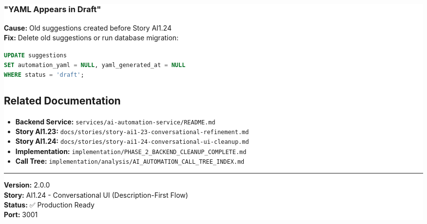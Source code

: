 ### "YAML Appears in Draft"

**Cause:** Old suggestions created before Story AI1.24  
**Fix:** Delete old suggestions or run database migration:
```sql
UPDATE suggestions 
SET automation_yaml = NULL, yaml_generated_at = NULL
WHERE status = 'draft';
```

## Related Documentation

- **Backend Service:** `services/ai-automation-service/README.md`
- **Story AI1.23:** `docs/stories/story-ai1-23-conversational-refinement.md`
- **Story AI1.24:** `docs/stories/story-ai1-24-conversational-ui-cleanup.md`
- **Implementation:** `implementation/PHASE_2_BACKEND_CLEANUP_COMPLETE.md`
- **Call Tree:** `implementation/analysis/AI_AUTOMATION_CALL_TREE_INDEX.md`

---

**Version:** 2.0.0  
**Story:** AI1.24 - Conversational UI (Description-First Flow)  
**Status:** ✅ Production Ready  
**Port:** 3001

